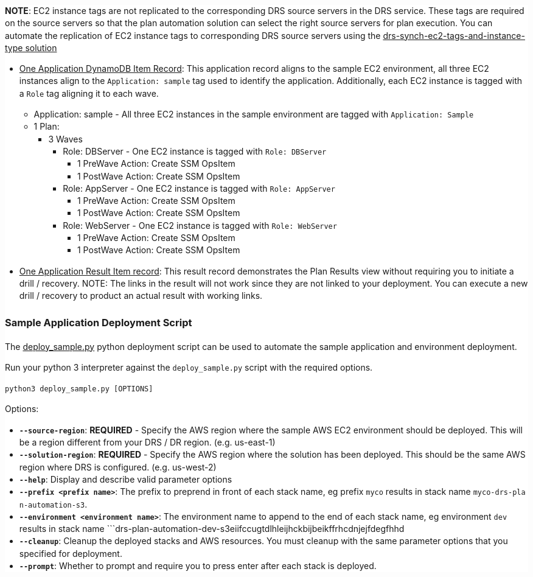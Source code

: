 **NOTE**:  EC2 instance tags are not replicated to the corresponding DRS source servers in the DRS service.  These tags are required on the source servers so that the plan automation solution can select the right source servers for plan execution.  You can automate the replication of EC2 instance tags to corresponding DRS source servers using the [drs-synch-ec2-tags-and-instance-type solution](https://github.com/aws-samples/drs-tools/tree/main/drs-synch-ec2-tags-and-instance-type)

* [One Application DynamoDB Item Record](./samples/sample_data/sample_application.json):  This application record aligns to the sample EC2 environment,  all three EC2 instances align to the `Application: sample` tag used to identify the application.  Additionally, each EC2 instance is tagged with a `Role` tag aligning it to each wave.
  * Application: sample - All three EC2 instances in the sample environment are tagged with `Application: Sample`
  * 1 Plan:
    * 3 Waves
      * Role: DBServer - One EC2 instance is tagged with `Role: DBServer`
        * 1 PreWave Action:  Create SSM OpsItem
        * 1 PostWave Action:  Create SSM OpsItem
      * Role: AppServer - One EC2 instance is tagged with `Role: AppServer`
        * 1 PreWave Action:  Create SSM OpsItem
        * 1 PostWave Action:  Create SSM OpsItem
      * Role: WebServer - One EC2 instance is tagged with `Role: WebServer`
        * 1 PreWave Action:  Create SSM OpsItem
        * 1 PostWave Action:  Create SSM OpsItem

* [One Application Result Item record](./samples/sample_data/sample_result.json):  This result record demonstrates the Plan Results view without requiring you to initiate a drill / recovery.  NOTE:  The links in the result will not work since they are not linked to your deployment.  You can execute a new drill / recovery to product an actual result with working links.

### Sample Application Deployment Script

The [deploy_sample.py](./deploy_sample.py) python deployment script can be used to automate the sample application and environment deployment.

Run your python 3 interpreter against the `deploy_sample.py` script with the required options.

```shell
python3 deploy_sample.py [OPTIONS]
```

Options:
* **```--source-region```**:  **REQUIRED** - Specify the AWS region where the sample AWS EC2 environment should be deployed.  This will be a region different from your DRS / DR region. (e.g. us-east-1)
* **```--solution-region```**:  **REQUIRED** - Specify the AWS region where the solution has been deployed.  This should be the same AWS region where DRS is configured. (e.g. us-west-2)
* **```--help```**:  Display and describe valid parameter options
* **```--prefix <prefix name>```**:  The prefix to preprend in front of each stack name, eg prefix ```myco``` results in stack name ```myco-drs-plan-automation-s3```.
* **```--environment <environment name>```**:  The environment name to append to the end of each stack name, eg environment ```dev``` results in stack name ```drs-plan-automation-dev-s3eiifccugtdlhleijhckbijbeikffrhcdnjejfdegfhhd
* **```--cleanup```**:  Cleanup the deployed stacks and AWS resources.  You must cleanup with the same parameter options that you specified for deployment.
* **```--prompt```**:  Whether to prompt and require you to press enter after each stack is deployed.
